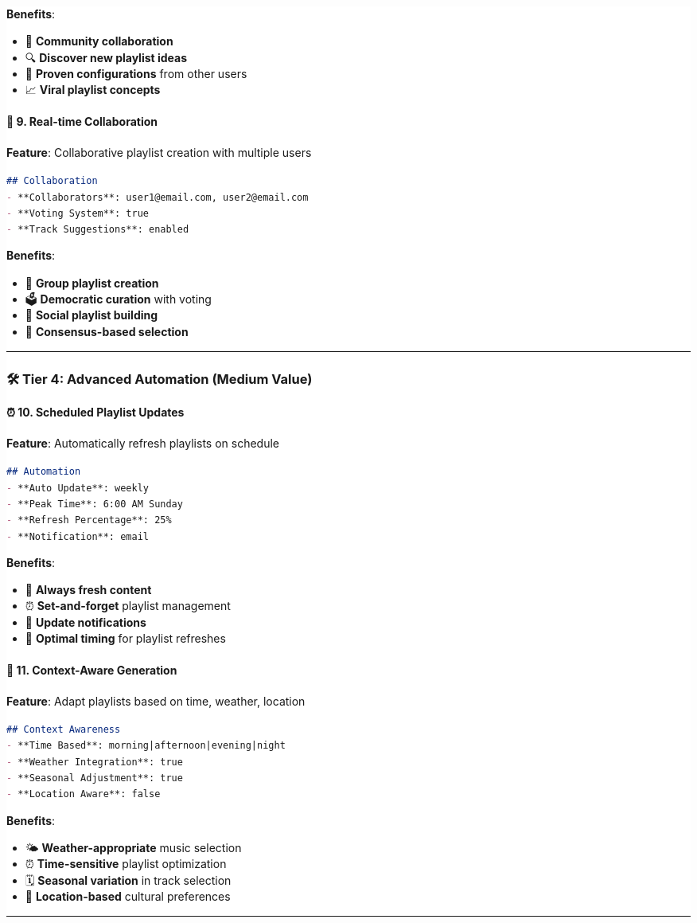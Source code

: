 **Benefits**:
- 🤝 **Community collaboration**
- 🔍 **Discover new playlist ideas**
- 🎯 **Proven configurations** from other users
- 📈 **Viral playlist concepts**

#### 🔄 **9. Real-time Collaboration**
**Feature**: Collaborative playlist creation with multiple users
```markdown
## Collaboration
- **Collaborators**: user1@email.com, user2@email.com
- **Voting System**: true
- **Track Suggestions**: enabled
```

**Benefits**:
- 👥 **Group playlist creation**
- 🗳️ **Democratic curation** with voting
- 🎉 **Social playlist building**
- 🎯 **Consensus-based selection**

---

### 🛠️ **Tier 4: Advanced Automation** (Medium Value)

#### ⏰ **10. Scheduled Playlist Updates**
**Feature**: Automatically refresh playlists on schedule
```markdown
## Automation
- **Auto Update**: weekly
- **Peak Time**: 6:00 AM Sunday
- **Refresh Percentage**: 25%
- **Notification**: email
```

**Benefits**:
- 🔄 **Always fresh content**
- ⏰ **Set-and-forget** playlist management
- 📧 **Update notifications**
- 🎯 **Optimal timing** for playlist refreshes

#### 🎯 **11. Context-Aware Generation**
**Feature**: Adapt playlists based on time, weather, location
```markdown
## Context Awareness
- **Time Based**: morning|afternoon|evening|night
- **Weather Integration**: true
- **Seasonal Adjustment**: true
- **Location Aware**: false
```

**Benefits**:
- 🌤️ **Weather-appropriate** music selection
- ⏰ **Time-sensitive** playlist optimization
- 🗓️ **Seasonal variation** in track selection
- 📍 **Location-based** cultural preferences

---